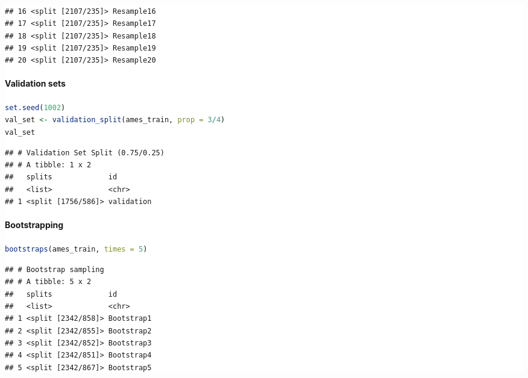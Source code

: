     ## 16 <split [2107/235]> Resample16
    ## 17 <split [2107/235]> Resample17
    ## 18 <split [2107/235]> Resample18
    ## 19 <split [2107/235]> Resample19
    ## 20 <split [2107/235]> Resample20

#### Validation sets

``` r
set.seed(1002)
val_set <- validation_split(ames_train, prop = 3/4)
val_set
```

    ## # Validation Set Split (0.75/0.25)  
    ## # A tibble: 1 x 2
    ##   splits             id        
    ##   <list>             <chr>     
    ## 1 <split [1756/586]> validation

#### Bootstrapping

``` r
bootstraps(ames_train, times = 5)
```

    ## # Bootstrap sampling 
    ## # A tibble: 5 x 2
    ##   splits             id        
    ##   <list>             <chr>     
    ## 1 <split [2342/858]> Bootstrap1
    ## 2 <split [2342/855]> Bootstrap2
    ## 3 <split [2342/852]> Bootstrap3
    ## 4 <split [2342/851]> Bootstrap4
    ## 5 <split [2342/867]> Bootstrap5
